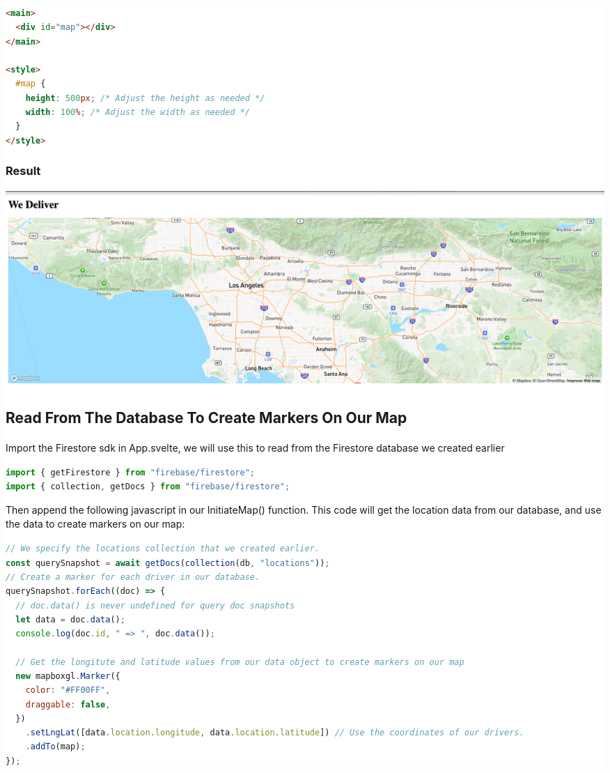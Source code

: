 ```html
<main>
  <div id="map"></div>
</main>

<style>
  #map {
    height: 500px; /* Adjust the height as needed */
    width: 100%; /* Adjust the width as needed */
  }
</style>
```

### Result

![image](./images/Map.webp)

## Read From The Database To Create Markers On Our Map

Import the Firestore sdk in App.svelte, we will use this to read from the Firestore database we created earlier

```js
import { getFirestore } from "firebase/firestore";
import { collection, getDocs } from "firebase/firestore";
```

Then append the following javascript in our InitiateMap() function. This code will get the location data from our database, and use the data to create markers on our map:

```js
// We specify the locations collection that we created earlier.
const querySnapshot = await getDocs(collection(db, "locations"));
// Create a marker for each driver in our database.
querySnapshot.forEach((doc) => {
  // doc.data() is never undefined for query doc snapshots
  let data = doc.data();
  console.log(doc.id, " => ", doc.data());

  // Get the longitute and latitude values from our data object to create markers on our map
  new mapboxgl.Marker({
    color: "#FF00FF",
    draggable: false,
  })
    .setLngLat([data.location.longitude, data.location.latitude]) // Use the coordinates of our drivers.
    .addTo(map);
});
```
